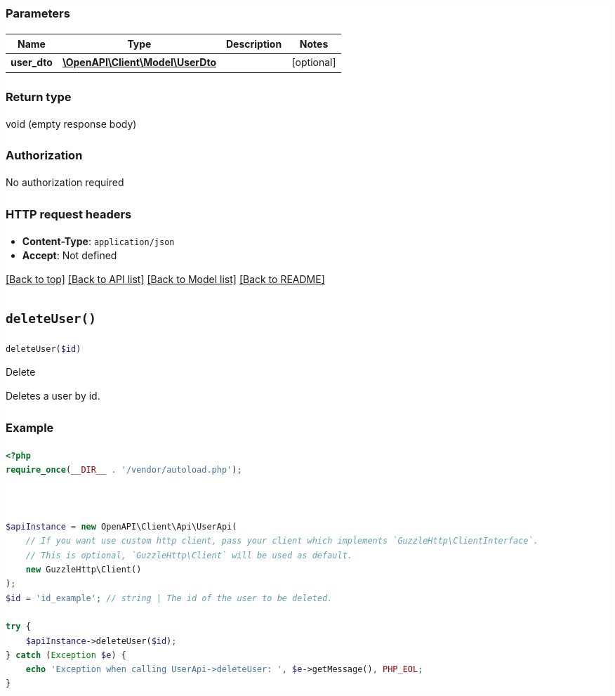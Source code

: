 ### Parameters

Name | Type | Description  | Notes
------------- | ------------- | ------------- | -------------
 **user_dto** | [**\OpenAPI\Client\Model\UserDto**](../Model/UserDto.md)|  | [optional]

### Return type

void (empty response body)

### Authorization

No authorization required

### HTTP request headers

- **Content-Type**: `application/json`
- **Accept**: Not defined

[[Back to top]](#) [[Back to API list]](../../README.md#endpoints)
[[Back to Model list]](../../README.md#models)
[[Back to README]](../../README.md)

## `deleteUser()`

```php
deleteUser($id)
```

Delete

Deletes a user by id.

### Example

```php
<?php
require_once(__DIR__ . '/vendor/autoload.php');



$apiInstance = new OpenAPI\Client\Api\UserApi(
    // If you want use custom http client, pass your client which implements `GuzzleHttp\ClientInterface`.
    // This is optional, `GuzzleHttp\Client` will be used as default.
    new GuzzleHttp\Client()
);
$id = 'id_example'; // string | The id of the user to be deleted.

try {
    $apiInstance->deleteUser($id);
} catch (Exception $e) {
    echo 'Exception when calling UserApi->deleteUser: ', $e->getMessage(), PHP_EOL;
}
```
